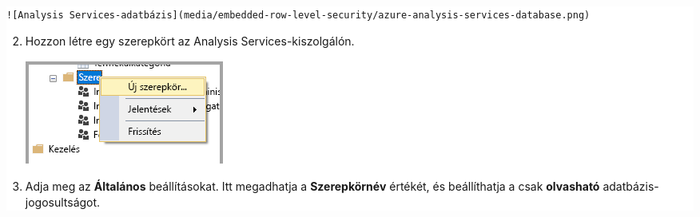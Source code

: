     ![Analysis Services-adatbázis](media/embedded-row-level-security/azure-analysis-services-database.png)

2. Hozzon létre egy szerepkört az Analysis Services-kiszolgálón.

    ![Szerepkör létrehozása](media/embedded-row-level-security/azure-analysis-services-database-create-role.png)

3. Adja meg az **Általános** beállításokat.  Itt megadhatja a **Szerepkörnév** értékét, és beállíthatja a csak **olvasható** adatbázis-jogosultságot.
